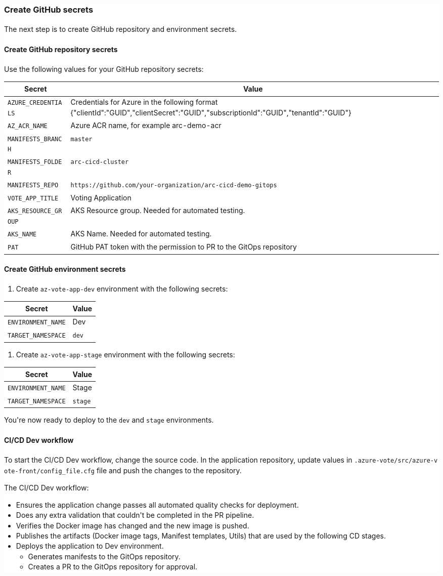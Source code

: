 ### Create GitHub secrets

The next step is to create GitHub repository and environment secrets.

#### Create GitHub repository secrets

Use the following values for your GitHub repository secrets:

| Secret | Value |
| -------- | ----- |
| `AZURE_CREDENTIALS `| Credentials for Azure in the following format {"clientId":"GUID","clientSecret":"GUID","subscriptionId":"GUID","tenantId":"GUID"} |
| `AZ_ACR_NAME` | Azure ACR name, for example arc-demo-acr |
| `MANIFESTS_BRANCH` | `master` |
| `MANIFESTS_FOLDER` | `arc-cicd-cluster` |
| `MANIFESTS_REPO` | `https://github.com/your-organization/arc-cicd-demo-gitops` |
| `VOTE_APP_TITLE` | Voting Application |
| `AKS_RESOURCE_GROUP` | AKS Resource group. Needed for automated testing. |
| `AKS_NAME` | AKS Name. Needed for automated testing. |
| `PAT` | GitHub PAT token with the permission to PR to the GitOps repository |

#### Create GitHub environment secrets

1. Create `az-vote-app-dev` environment with the following secrets:

| Secret | Value |
| -------- | ----- |
| `ENVIRONMENT_NAME` | Dev |
| `TARGET_NAMESPACE` | `dev` |

1. Create `az-vote-app-stage` environment with the following secrets:

| Secret | Value |
| -------- | ----- |
| `ENVIRONMENT_NAME` | Stage |
| `TARGET_NAMESPACE` | `stage` |

You're now ready to deploy to the `dev` and `stage` environments.

#### CI/CD Dev workflow

To start the CI/CD Dev workflow, change the source code. In the application repository, update values in `.azure-vote/src/azure-vote-front/config_file.cfg` file and push the changes to the repository.

The CI/CD Dev workflow:

* Ensures the application change passes all automated quality checks for deployment.
* Does any extra validation that couldn't be completed in the PR pipeline.
* Verifies the Docker image has changed and the new image is pushed.
* Publishes the artifacts (Docker image tags, Manifest templates, Utils) that are used by the following CD stages.
* Deploys the application to Dev environment.
  * Generates manifests to the GitOps repository.
  * Creates a PR to the GitOps repository for approval.
